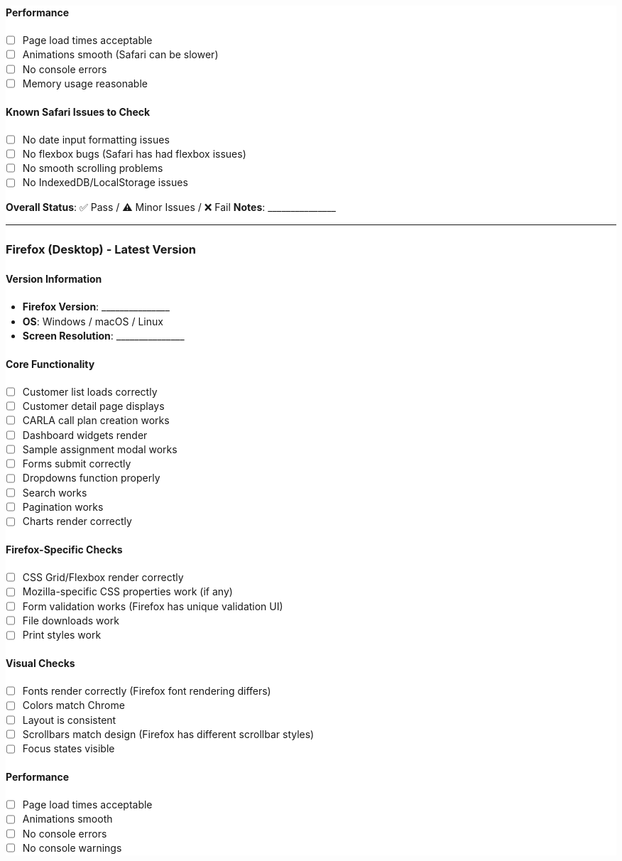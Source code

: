 #### Performance
- [ ] Page load times acceptable
- [ ] Animations smooth (Safari can be slower)
- [ ] No console errors
- [ ] Memory usage reasonable

#### Known Safari Issues to Check
- [ ] No date input formatting issues
- [ ] No flexbox bugs (Safari has had flexbox issues)
- [ ] No smooth scrolling problems
- [ ] No IndexedDB/LocalStorage issues

**Overall Status**: ✅ Pass / ⚠️ Minor Issues / ❌ Fail
**Notes**: _______________

---

### Firefox (Desktop) - Latest Version

#### Version Information
- **Firefox Version**: _______________
- **OS**: Windows / macOS / Linux
- **Screen Resolution**: _______________

#### Core Functionality
- [ ] Customer list loads correctly
- [ ] Customer detail page displays
- [ ] CARLA call plan creation works
- [ ] Dashboard widgets render
- [ ] Sample assignment modal works
- [ ] Forms submit correctly
- [ ] Dropdowns function properly
- [ ] Search works
- [ ] Pagination works
- [ ] Charts render correctly

#### Firefox-Specific Checks
- [ ] CSS Grid/Flexbox render correctly
- [ ] Mozilla-specific CSS properties work (if any)
- [ ] Form validation works (Firefox has unique validation UI)
- [ ] File downloads work
- [ ] Print styles work

#### Visual Checks
- [ ] Fonts render correctly (Firefox font rendering differs)
- [ ] Colors match Chrome
- [ ] Layout is consistent
- [ ] Scrollbars match design (Firefox has different scrollbar styles)
- [ ] Focus states visible

#### Performance
- [ ] Page load times acceptable
- [ ] Animations smooth
- [ ] No console errors
- [ ] No console warnings
